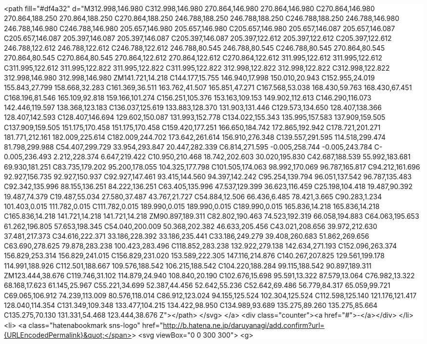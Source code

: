 <span class="synIdentifier">&lt;</span>path<span class="synIdentifier"> fill=</span><span class="synConstant">&quot;#df4a32&quot;</span><span class="synIdentifier"> d=</span><span class="synConstant">&quot;M312.998,146.980 C312.998,146.980 270.864,146.980 270.864,146.980 C270.864,146.980 270.864,188.250 270.864,188.250 C270.864,188.250 246.788,188.250 246.788,188.250 C246.788,188.250 246.788,146.980 246.788,146.980  C246.788,146.980 205.657,146.980 205.657,146.980 C205.657,146.980 205.657,146.087 205.657,146.087 C205.657,146.087 205.397,146.087 205.397,146.087 C205.397,146.087 205.397,122.612 205.397,122.612 C205.397,122.612 246.788,122.612 246.788,122.612 C246.788,122.612 246.788,80.545 246.788,80.545 C246.788,80.545 270.864,80.545 270.864,80.545 C270.864,80.545 270.864,122.612 270.864,122.612 C270.864,122.612 311.995,122.612 311.995,122.612 C311.995,122.612 311.995,122.822 311.995,122.822 C311.995,122.822 312.998,122.822 312.998,122.822 C312.998,122.822 312.998,146.980 312.998,146.980 ZM141.721,14.218 C144.177,15.755 146.940,17.998 150.010,20.943 C152.955,24.019 155.843,27.799 158.668,32.283 C161.369,36.511 163.762,41.507 165.851,47.271 C167.568,53.038 168.430,59.763 168.430,67.451 C168.196,81.546 165.109,92.818 159.166,101.274 C156.251,105.376 153.163,109.153 149.902,112.613 C146.290,116.073 142.446,119.597 138.368,123.183 C136.037,125.619 133.883,128.370 131.903,131.446 C129.573,134.650 128.407,138.366 128.407,142.593 C128.407,146.694 129.602,150.087 131.993,152.778 C134.022,155.343 135.995,157.583 137.909,159.505 C137.909,159.505 151.175,170.458 151.175,170.458 C159.420,177.251 166.650,184.742 172.865,192.942 C178.721,201.271 181.771,212.161 182.009,225.614 C182.009,244.702 173.642,261.614 156.910,276.348 C139.557,291.595 114.518,299.474 81.798,299.988 C54.407,299.729 33.954,293.847 20.447,282.339 C6.814,271.595 -0.005,258.744 -0.005,243.784 C-0.005,236.493 2.212,228.374 6.647,219.422 C10.950,210.468 18.742,202.603 30.020,195.830 C42.687,188.539 55.992,183.681 69.930,181.251 C83.735,179.202 95.200,178.055 104.325,177.798 C101.505,174.063 98.992,170.069 96.787,165.817 C94.212,161.696 92.927,156.735 92.927,150.937 C92.927,147.461 93.415,144.560 94.397,142.242 C95.254,139.794 96.051,137.542 96.787,135.483 C92.342,135.996 88.155,136.251 84.222,136.251 C63.405,135.996 47.537,129.399 36.623,116.459 C25.198,104.418 19.487,90.392 19.487,74.379 C19.487,55.034 27.580,37.487 43.767,21.727 C54.884,12.506 66.436,6.485 78.421,3.665 C90.283,1.234 101.403,0.015 111.782,0.015 C111.782,0.015 189.990,0.015 189.990,0.015 C189.990,0.015 165.836,14.218 165.836,14.218 C165.836,14.218 141.721,14.218 141.721,14.218 ZM90.897,189.311 C82.802,190.463 74.523,192.319 66.058,194.883 C64.063,195.653 61.262,196.805 57.653,198.345 C54.040,200.009 50.368,202.382 46.633,205.456 C43.021,208.656 39.972,212.630 37.481,217.373 C34.616,222.371 33.186,228.392 33.186,235.441 C33.186,249.279 39.408,260.683 51.862,269.656 C63.690,278.625 79.878,283.238 100.423,283.496 C118.852,283.238 132.922,279.138 142.634,271.193 C152.096,263.374 156.829,253.314 156.829,241.015 C156.829,231.020 153.589,222.305 147.116,214.876 C140.267,207.825 129.561,199.178 114</span>.991,188.926 C112.501,188.667 109.576,188.542 106.215,188.542 C104.220,188.284 99.115,188.542 90.897,189.311 ZM123.444,38.676 C119.746,31.102 114.879,24.940 108.840,20.190 C102.676,15.698 95.591,13.322 87.579,13.064 C76.982,13.322 68.168,17.623 61.145,25.967 C55.221,34.699 52.387,44.456 52.642,55.236 C52.642,69.486 56.779,84.317 65.059,99.721 C69.065,106.912 74.239,113.009 80.576,118.014 C86.912,123.024 94.155,125.524 102.304,125.524 C112.598,125.140 121.176,121.417 128.040,114.354 C131.349,109.348 133.477,104.215 134.422,98.950 C134.989,93.689 135.275,89.260 135.275,85.664 C135.275,70.130 131.331,54.468 123.444,38.676 Z&quot;&gt;&lt;/path&gt;
<span class="synIdentifier">&lt;/</span>svg<span class="synIdentifier">&gt;</span>
<span class="synIdentifier">&lt;/</span><span class="synStatement">a</span><span class="synIdentifier">&gt;</span>
<span class="synIdentifier">&lt;</span><span class="synStatement">div</span><span class="synIdentifier"> </span><span class="synType">class</span><span class="synIdentifier">=</span><span class="synConstant">&quot;counter&quot;</span><span class="synIdentifier">&gt;&lt;</span><span class="synStatement">a</span><span class="synIdentifier"> </span><span class="synType">href</span><span class="synIdentifier">=</span><span class="synConstant">&quot;#&quot;</span><span class="synIdentifier">&gt;</span><span class="synUnderlined">-</span><span class="synIdentifier">&lt;/</span><span class="synStatement">a</span><span class="synIdentifier">&gt;&lt;/</span><span class="synStatement">div</span><span class="synIdentifier">&gt;</span>
<span class="synIdentifier">&lt;/</span><span class="synStatement">li</span><span class="synIdentifier">&gt;</span>
<span class="synIdentifier">&lt;</span><span class="synStatement">li</span><span class="synIdentifier">&gt;</span>
<span class="synIdentifier">&lt;</span><span class="synStatement">a</span><span class="synIdentifier"> </span><span class="synType">class</span><span class="synIdentifier">=</span><span class="synConstant">&quot;hatenabookmark sns-logo&quot;</span><span class="synIdentifier"> </span><span class="synType">href</span><span class="synIdentifier">=</span><span class="synConstant">&quot;http://b.hatena.ne.jp/daruyanagi/add.confirm?url={URLEncodedPermalink}&quot;</span><span class="synIdentifier">&gt;</span>
<span class="synIdentifier">&lt;</span>svg<span class="synIdentifier"> viewBox=</span><span class="synConstant">&quot;0 0 300 300&quot;</span><span class="synIdentifier">&gt;</span>
<span class="synIdentifier">&lt;</span>g<span class="synIdentifier">&gt;</span>